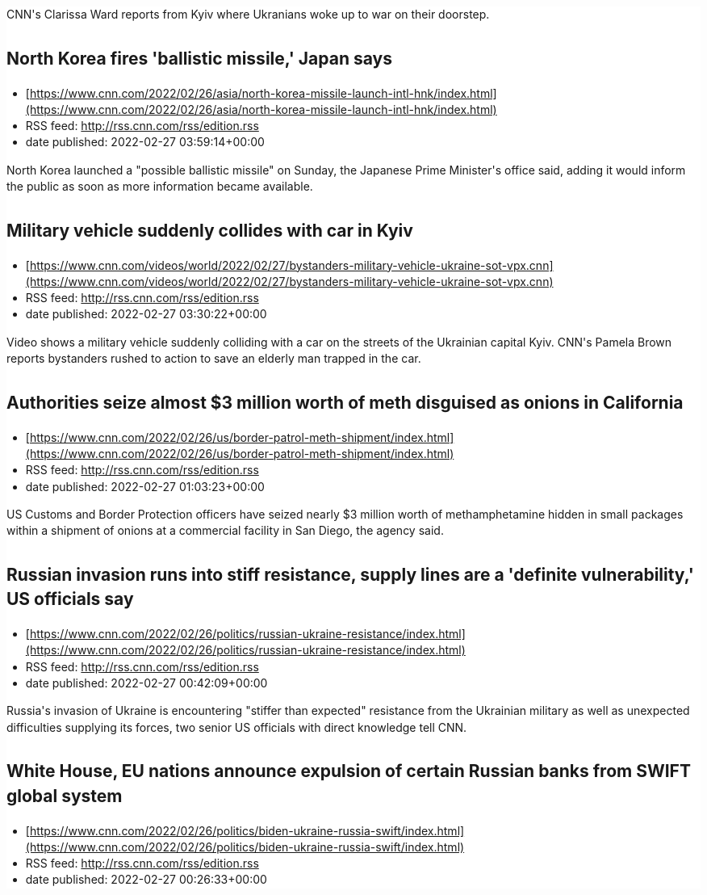 CNN's Clarissa Ward reports from Kyiv where Ukranians woke up to war on their doorstep.

## North Korea fires 'ballistic missile,' Japan says
 - [https://www.cnn.com/2022/02/26/asia/north-korea-missile-launch-intl-hnk/index.html](https://www.cnn.com/2022/02/26/asia/north-korea-missile-launch-intl-hnk/index.html)
 - RSS feed: http://rss.cnn.com/rss/edition.rss
 - date published: 2022-02-27 03:59:14+00:00

North Korea launched a "possible ballistic missile" on Sunday, the Japanese Prime Minister's office said, adding it would inform the public as soon as more information became available.

## Military vehicle suddenly collides with car in Kyiv
 - [https://www.cnn.com/videos/world/2022/02/27/bystanders-military-vehicle-ukraine-sot-vpx.cnn](https://www.cnn.com/videos/world/2022/02/27/bystanders-military-vehicle-ukraine-sot-vpx.cnn)
 - RSS feed: http://rss.cnn.com/rss/edition.rss
 - date published: 2022-02-27 03:30:22+00:00

Video shows a military vehicle suddenly colliding with a car on the streets of the Ukrainian capital Kyiv. CNN's Pamela Brown reports bystanders rushed to action to save an elderly man trapped in the car.

## Authorities seize almost $3 million worth of meth disguised as onions in California
 - [https://www.cnn.com/2022/02/26/us/border-patrol-meth-shipment/index.html](https://www.cnn.com/2022/02/26/us/border-patrol-meth-shipment/index.html)
 - RSS feed: http://rss.cnn.com/rss/edition.rss
 - date published: 2022-02-27 01:03:23+00:00

US Customs and Border Protection officers have seized nearly $3 million worth of methamphetamine hidden in small packages within a shipment of onions at a commercial facility in San Diego, the agency said.

## Russian invasion runs into stiff resistance, supply lines are a 'definite vulnerability,' US officials say
 - [https://www.cnn.com/2022/02/26/politics/russian-ukraine-resistance/index.html](https://www.cnn.com/2022/02/26/politics/russian-ukraine-resistance/index.html)
 - RSS feed: http://rss.cnn.com/rss/edition.rss
 - date published: 2022-02-27 00:42:09+00:00

Russia's invasion of Ukraine is encountering "stiffer than expected" resistance from the Ukrainian military as well as unexpected difficulties supplying its forces, two senior US officials with direct knowledge tell CNN.

## White House, EU nations announce expulsion of certain Russian banks from SWIFT global system
 - [https://www.cnn.com/2022/02/26/politics/biden-ukraine-russia-swift/index.html](https://www.cnn.com/2022/02/26/politics/biden-ukraine-russia-swift/index.html)
 - RSS feed: http://rss.cnn.com/rss/edition.rss
 - date published: 2022-02-27 00:26:33+00:00
